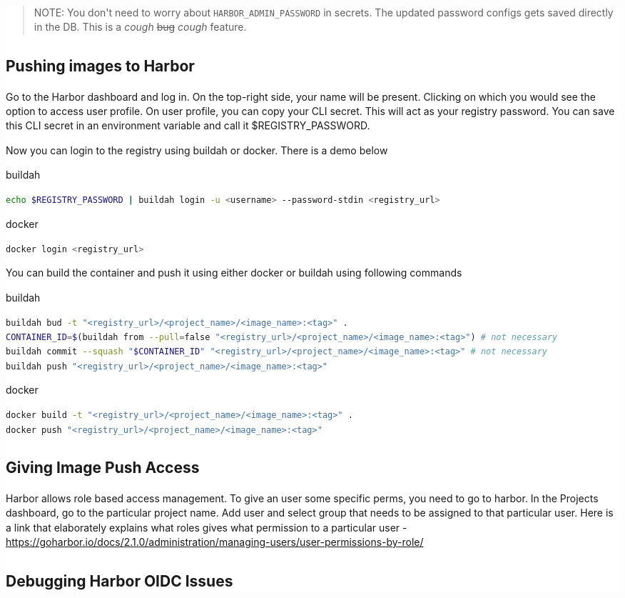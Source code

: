 > NOTE: You don't need to worry about `HARBOR_ADMIN_PASSWORD` in secrets.
> The updated password configs gets saved directly in the DB. This is a *cough* ~~bug~~ *cough* feature.

## Pushing images to Harbor

Go to the Harbor dashboard and log in. On the top-right side, your name will be present.
Clicking on which you would see the option to access user profile. On user profile, you can copy your CLI secret.
This will act as your registry password. You can save this CLI secret in an environment variable and call it $REGISTRY_PASSWORD.

Now you can login to the registry using buildah or docker. There is a demo below

buildah

```bash
echo $REGISTRY_PASSWORD | buildah login -u <username> --password-stdin <registry_url>
```

docker

```bash
docker login <registry_url>
```

You can build the container and push it using either docker or buildah using following commands

buildah

```bash
buildah bud -t "<registry_url>/<project_name>/<image_name>:<tag>" .
CONTAINER_ID=$(buildah from --pull=false "<registry_url>/<project_name>/<image_name>:<tag>") # not necessary
buildah commit --squash "$CONTAINER_ID" "<registry_url>/<project_name>/<image_name>:<tag>" # not necessary
buildah push "<registry_url>/<project_name>/<image_name>:<tag>"
```

docker

```bash
docker build -t "<registry_url>/<project_name>/<image_name>:<tag>" .
docker push "<registry_url>/<project_name>/<image_name>:<tag>"
```

## Giving Image Push Access

Harbor allows role based access management. To give an user some specific perms, you need to go to harbor.
In the Projects dashboard, go to the particular project name.
Add user and select group that needs to be assigned to that particular user.
Here is a link that elaborately explains what roles gives what permission to a particular user - https://goharbor.io/docs/2.1.0/administration/managing-users/user-permissions-by-role/

## Debugging Harbor OIDC Issues
